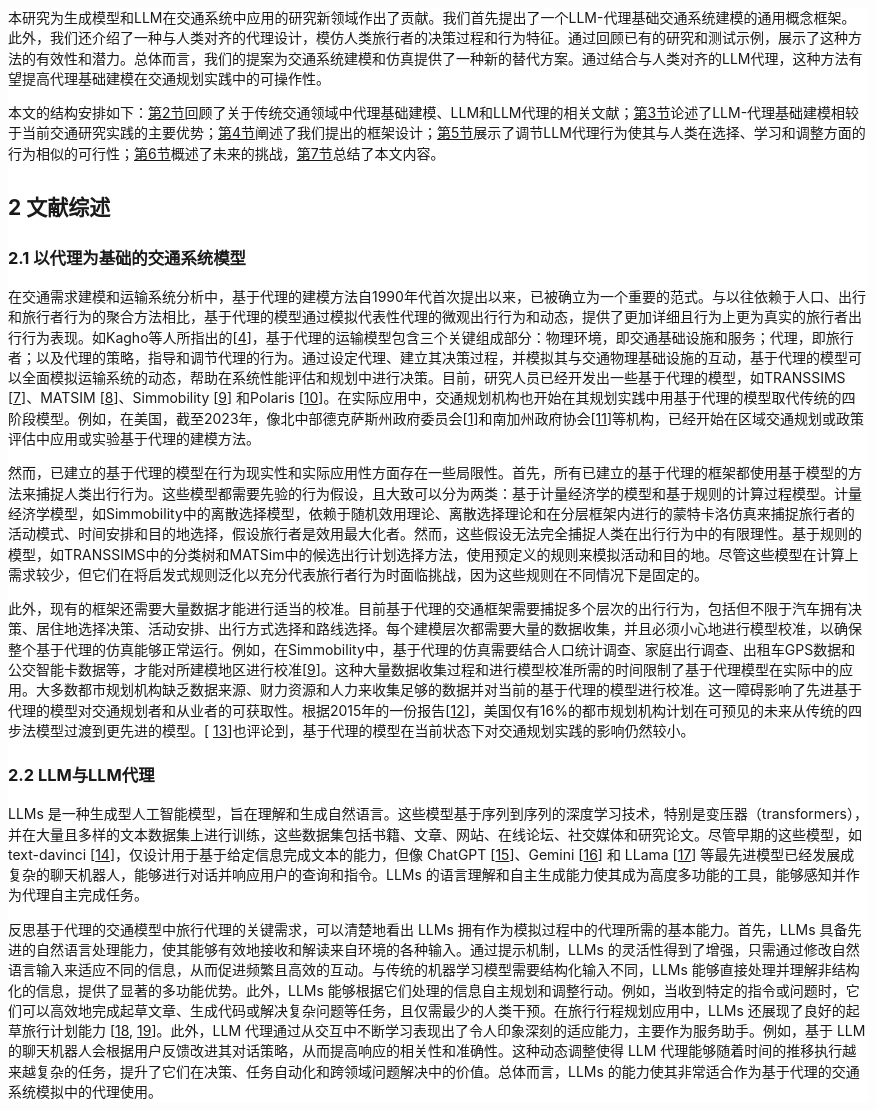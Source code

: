 本研究为生成模型和LLM在交通系统中应用的研究新领域作出了贡献。我们首先提出了一个LLM-代理基础交通系统建模的通用概念框架。此外，我们还介绍了一种与人类对齐的代理设计，模仿人类旅行者的决策过程和行为特征。通过回顾已有的研究和测试示例，展示了这种方法的有效性和潜力。总体而言，我们的提案为交通系统建模和仿真提供了一种新的替代方案。通过结合与人类对齐的LLM代理，这种方法有望提高代理基础建模在交通规划实践中的可操作性。

本文的结构安排如下：[第2节](https://arxiv.org/html/2412.06681v1#S2 "2 文献综述 ‣ 朝着LLM-代理基础的交通系统建模：一个概念框架")回顾了关于传统交通领域中代理基础建模、LLM和LLM代理的相关文献；[第3节](https://arxiv.org/html/2412.06681v1#S3 "3 LLM-代理基础模型的优势 ‣ 朝着LLM-代理基础的交通系统建模：一个概念框架")论述了LLM-代理基础建模相较于当前交通研究实践的主要优势；[第4节](https://arxiv.org/html/2412.06681v1#S4 "4 系统设计 ‣ 朝着LLM-代理基础的交通系统建模：一个概念框架")阐述了我们提出的框架设计；[第5节](https://arxiv.org/html/2412.06681v1#S5 "5 人类旅行者行为调节与LLM代理 ‣ 朝着LLM-代理基础的交通系统建模：一个概念框架")展示了调节LLM代理行为使其与人类在选择、学习和调整方面的行为相似的可行性；[第6节](https://arxiv.org/html/2412.06681v1#S6 "6 技术挑战 ‣ 朝着LLM-代理基础的交通系统建模：一个概念框架")概述了未来的挑战，[第7节](https://arxiv.org/html/2412.06681v1#S7 "7 结论 ‣ 朝着LLM-代理基础的交通系统建模：一个概念框架")总结了本文内容。

## 2 文献综述

### 2.1 以代理为基础的交通系统模型

在交通需求建模和运输系统分析中，基于代理的建模方法自1990年代首次提出以来，已被确立为一个重要的范式。与以往依赖于人口、出行和旅行者行为的聚合方法相比，基于代理的模型通过模拟代表性代理的微观出行行为和动态，提供了更加详细且行为上更为真实的旅行者出行行为表现。如Kagho等人所指出的[[4](https://arxiv.org/html/2412.06681v1#bib.bib4)]，基于代理的运输模型包含三个关键组成部分：物理环境，即交通基础设施和服务；代理，即旅行者；以及代理的策略，指导和调节代理的行为。通过设定代理、建立其决策过程，并模拟其与交通物理基础设施的互动，基于代理的模型可以全面模拟运输系统的动态，帮助在系统性能评估和规划中进行决策。目前，研究人员已经开发出一些基于代理的模型，如TRANSSIMS [[7](https://arxiv.org/html/2412.06681v1#bib.bib7)]、MATSIM [[8](https://arxiv.org/html/2412.06681v1#bib.bib8)]、Simmobility [[9](https://arxiv.org/html/2412.06681v1#bib.bib9)] 和Polaris [[10](https://arxiv.org/html/2412.06681v1#bib.bib10)]。在实际应用中，交通规划机构也开始在其规划实践中用基于代理的模型取代传统的四阶段模型。例如，在美国，截至2023年，像北中部德克萨斯州政府委员会[[1](https://arxiv.org/html/2412.06681v1#bib.bib1)]和南加州政府协会[[11](https://arxiv.org/html/2412.06681v1#bib.bib11)]等机构，已经开始在区域交通规划或政策评估中应用或实验基于代理的建模方法。

然而，已建立的基于代理的模型在行为现实性和实际应用性方面存在一些局限性。首先，所有已建立的基于代理的框架都使用基于模型的方法来捕捉人类出行行为。这些模型都需要先验的行为假设，且大致可以分为两类：基于计量经济学的模型和基于规则的计算过程模型。计量经济学模型，如Simmobility中的离散选择模型，依赖于随机效用理论、离散选择理论和在分层框架内进行的蒙特卡洛仿真来捕捉旅行者的活动模式、时间安排和目的地选择，假设旅行者是效用最大化者。然而，这些假设无法完全捕捉人类在出行行为中的有限理性。基于规则的模型，如TRANSSIMS中的分类树和MATSim中的候选出行计划选择方法，使用预定义的规则来模拟活动和目的地。尽管这些模型在计算上需求较少，但它们在将启发式规则泛化以充分代表旅行者行为时面临挑战，因为这些规则在不同情况下是固定的。

此外，现有的框架还需要大量数据才能进行适当的校准。目前基于代理的交通框架需要捕捉多个层次的出行行为，包括但不限于汽车拥有决策、居住地选择决策、活动安排、出行方式选择和路线选择。每个建模层次都需要大量的数据收集，并且必须小心地进行模型校准，以确保整个基于代理的仿真能够正常运行。例如，在Simmobility中，基于代理的仿真需要结合人口统计调查、家庭出行调查、出租车GPS数据和公交智能卡数据等，才能对所建模地区进行校准[[9](https://arxiv.org/html/2412.06681v1#bib.bib9)]。这种大量数据收集过程和进行模型校准所需的时间限制了基于代理模型在实际中的应用。大多数都市规划机构缺乏数据来源、财力资源和人力来收集足够的数据并对当前的基于代理的模型进行校准。这一障碍影响了先进基于代理的模型对交通规划者和从业者的可获取性。根据2015年的一份报告[[12](https://arxiv.org/html/2412.06681v1#bib.bib12)]，美国仅有16%的都市规划机构计划在可预见的未来从传统的四步法模型过渡到更先进的模型。[ [13](https://arxiv.org/html/2412.06681v1#bib.bib13)]也评论到，基于代理的模型在当前状态下对交通规划实践的影响仍然较小。

### 2.2 LLM与LLM代理

LLMs 是一种生成型人工智能模型，旨在理解和生成自然语言。这些模型基于序列到序列的深度学习技术，特别是变压器（transformers），并在大量且多样的文本数据集上进行训练，这些数据集包括书籍、文章、网站、在线论坛、社交媒体和研究论文。尽管早期的这些模型，如 text-davinci [[14](https://arxiv.org/html/2412.06681v1#bib.bib14)]，仅设计用于基于给定信息完成文本的能力，但像 ChatGPT [[15](https://arxiv.org/html/2412.06681v1#bib.bib15)]、Gemini [[16](https://arxiv.org/html/2412.06681v1#bib.bib16)] 和 LLama [[17](https://arxiv.org/html/2412.06681v1#bib.bib17)] 等最先进模型已经发展成复杂的聊天机器人，能够进行对话并响应用户的查询和指令。LLMs 的语言理解和自主生成能力使其成为高度多功能的工具，能够感知并作为代理自主完成任务。

反思基于代理的交通模型中旅行代理的关键需求，可以清楚地看出 LLMs 拥有作为模拟过程中的代理所需的基本能力。首先，LLMs 具备先进的自然语言处理能力，使其能够有效地接收和解读来自环境的各种输入。通过提示机制，LLMs 的灵活性得到了增强，只需通过修改自然语言输入来适应不同的信息，从而促进频繁且高效的互动。与传统的机器学习模型需要结构化输入不同，LLMs 能够直接处理并理解非结构化的信息，提供了显著的多功能优势。此外，LLMs 能够根据它们处理的信息自主规划和调整行动。例如，当收到特定的指令或问题时，它们可以高效地完成起草文章、生成代码或解决复杂问题等任务，且仅需最少的人类干预。在旅行行程规划应用中，LLMs 还展现了良好的起草旅行计划能力 [[18](https://arxiv.org/html/2412.06681v1#bib.bib18), [19](https://arxiv.org/html/2412.06681v1#bib.bib19)]。此外，LLM 代理通过从交互中不断学习表现出了令人印象深刻的适应能力，主要作为服务助手。例如，基于 LLM 的聊天机器人会根据用户反馈改进其对话策略，从而提高响应的相关性和准确性。这种动态调整使得 LLM 代理能够随着时间的推移执行越来越复杂的任务，提升了它们在决策、任务自动化和跨领域问题解决中的价值。总体而言，LLMs 的能力使其非常适合作为基于代理的交通系统模拟中的代理使用。
